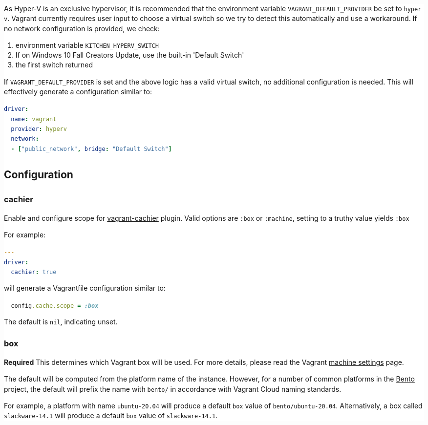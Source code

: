As Hyper-V is an exclusive hypervisor, it is recommended that the environment variable `VAGRANT_DEFAULT_PROVIDER` be set to `hyperv`. Vagrant currently requires user input to choose a virtual switch so we try to detect this automatically and use a workaround. If no network configuration is provided, we check:

1) environment variable `KITCHEN_HYPERV_SWITCH`
2) If on Windows 10 Fall Creators Update, use the built-in 'Default Switch'
3) the first switch returned

If `VAGRANT_DEFAULT_PROVIDER` is set and the above logic has a valid virtual switch, no additional configuration is needed. This will effectively generate a configuration similar to:

```yaml
driver:
  name: vagrant
  provider: hyperv
  network:
  - ["public_network", bridge: "Default Switch"]
```

## <a name="config"></a> Configuration

### <a name="config-cachier"></a> cachier

Enable and configure scope for [vagrant-cachier][vagrant_cachier] plugin.
Valid options are `:box` or `:machine`, setting to a truthy value yields `:box`

For example:

```yaml
---
driver:
  cachier: true
```

will generate a Vagrantfile configuration similar to:

```ruby
  config.cache.scope = :box
```

The default is `nil`, indicating unset.


### <a name="config-box"></a> box

**Required** This determines which Vagrant box will be used. For more
details, please read the Vagrant [machine settings][vagrant_machine_settings]
page.

The default will be computed from the platform name of the instance. However,
for a number of common platforms in the [Bento][bento] project, the default will
prefix the name with `bento/` in accordance with Vagrant Cloud naming standards.

For example, a platform with name `ubuntu-20.04` will produce a
default `box` value of `bento/ubuntu-20.04`. Alternatively, a box called
`slackware-14.1` will produce a default `box` value of `slackware-14.1`.


[author]:           https://github.com/test-kitchen
[issues]:           https://github.com/test-kitchen/kitchen-vagrant/issues
[license]:          https://github.com/test-kitchen/kitchen-vagrant/blob/master/LICENSE
[repo]:             https://github.com/test-kitchen/kitchen-vagrant
[driver_usage]:     http://kitchen.ci/docs/getting-started/adding-platform
[bento]:                    https://github.com/chef/bento
[vagrant_dl]:               http://www.vagrantup.com/downloads.html
[vagrant_machine_settings]: http://docs.vagrantup.com/v2/vagrantfile/machine_settings.html
[vagrant_networking]:       http://docs.vagrantup.com/v2/networking/basic_usage.html
[virtualbox_dl]:            https://www.virtualbox.org/wiki/Downloads
[vagrantfile]:              http://docs.vagrantup.com/v2/vagrantfile/index.html
[vagrant_default_provider]: http://docs.vagrantup.com/v2/providers/default.html
[vagrant_config_vbox]:      http://docs.vagrantup.com/v2/virtualbox/configuration.html
[vagrant_config_vmware]:    http://docs.vagrantup.com/v2/vmware/configuration.html
[vagrant_providers]:        http://docs.vagrantup.com/v2/providers/index.html
[vagrant_versioning]:       https://docs.vagrantup.com/v2/boxes/versioning.html
[vagrant_winrm]:            https://github.com/criteo/vagrant-winrm
[vagrant_wrapper]:          https://github.com/org-binbab/gem-vagrant-wrapper
[vagrant_wrapper_background]: https://github.com/org-binbab/gem-vagrant-wrapper#background---aka-the-vagrant-gem-enigma
[vmware_plugin]:            http://www.vagrantup.com/vmware
[fusion_dl]:                http://www.vmware.com/products/fusion/overview.html
[ws_dl]:                    http://www.vmware.com/products/workstation/
[bento_org]:                https://app.vagrantup.com/bento
[vagrant_cloud]:            https://app.vagrantup.com/boxes/search
[parallels_dl]:             http://www.parallels.com/products/desktop/download/
[vagrant_parallels]:        https://github.com/Parallels/vagrant-parallels
[vagrant_cachier]:          https://github.com/fgrehm/vagrant-cachier
[vbox_ide_boot]:            https://www.virtualbox.org/ticket/6979
[cloudstack]:               https://cloudstack.apache.org/
[kvm]:                      https://www.linux-kvm.org/page/Main_Page
[libvirt]:                  https://libvirt.org/
[lxc]:                      https://linuxcontainers.org/
[openstack]:                https://www.openstack.org/
[rackspace]:                https://www.rackspace.com/
[softlayer]:                http://www.softlayer.com/
[vagrant_cloudstack]:       https://github.com/MissionCriticalCloud/vagrant-cloudstack
[vagrant_libvirt]:          https://github.com/vagrant-libvirt/vagrant-libvirt
[vagrant_lxc]:              https://github.com/fgrehm/vagrant-lxc
[vagrant_rackspace]:        https://github.com/mitchellh/vagrant-rackspace
[vagrant_softlayer]:        https://github.com/audiolize/vagrant-softlayer